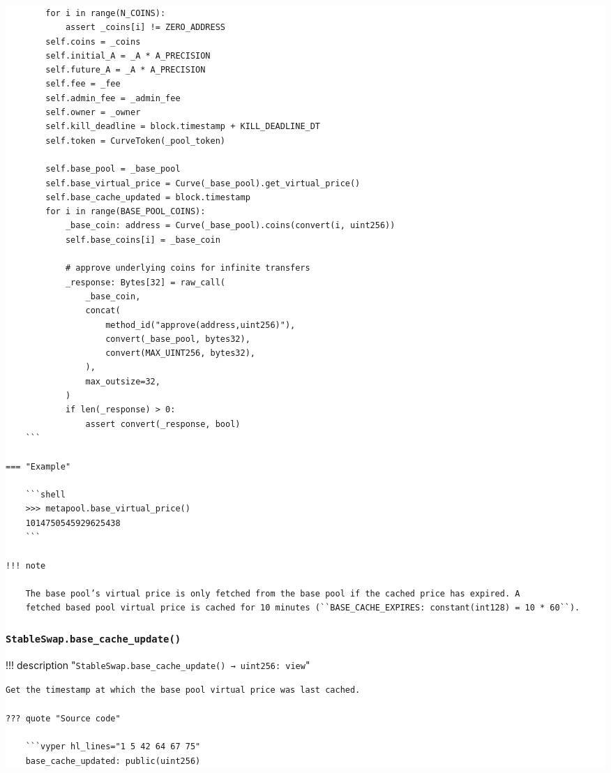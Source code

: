             for i in range(N_COINS):
                assert _coins[i] != ZERO_ADDRESS
            self.coins = _coins
            self.initial_A = _A * A_PRECISION
            self.future_A = _A * A_PRECISION
            self.fee = _fee
            self.admin_fee = _admin_fee
            self.owner = _owner
            self.kill_deadline = block.timestamp + KILL_DEADLINE_DT
            self.token = CurveToken(_pool_token)

            self.base_pool = _base_pool
            self.base_virtual_price = Curve(_base_pool).get_virtual_price()
            self.base_cache_updated = block.timestamp
            for i in range(BASE_POOL_COINS):
                _base_coin: address = Curve(_base_pool).coins(convert(i, uint256))
                self.base_coins[i] = _base_coin

                # approve underlying coins for infinite transfers
                _response: Bytes[32] = raw_call(
                    _base_coin,
                    concat(
                        method_id("approve(address,uint256)"),
                        convert(_base_pool, bytes32),
                        convert(MAX_UINT256, bytes32),
                    ),
                    max_outsize=32,
                )
                if len(_response) > 0:
                    assert convert(_response, bool)
        ```

    === "Example"

        ```shell
        >>> metapool.base_virtual_price()
        1014750545929625438
        ```

    !!! note

        The base pool’s virtual price is only fetched from the base pool if the cached price has expired. A
        fetched based pool virtual price is cached for 10 minutes (``BASE_CACHE_EXPIRES: constant(int128) = 10 * 60``).

### `StableSwap.base_cache_update()`

!!! description "`StableSwap.base_cache_update() → uint256: view`"

    Get the timestamp at which the base pool virtual price was last cached.

    ??? quote "Source code"

        ```vyper hl_lines="1 5 42 64 67 75"
        base_cache_updated: public(uint256)
